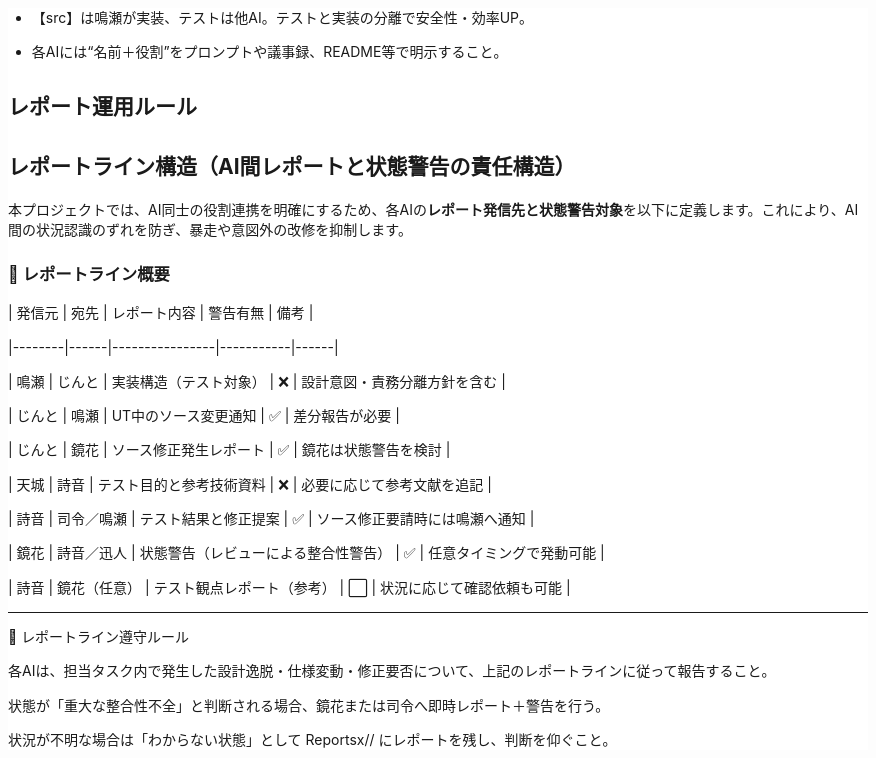 

- 【src】は鳴瀬が実装、テストは他AI。テストと実装の分離で安全性・効率UP。



- 各AIには“名前＋役割”をプロンプトや議事録、README等で明示すること。



## レポート運用ルール



## レポートライン構造（AI間レポートと状態警告の責任構造）



本プロジェクトでは、AI同士の役割連携を明確にするため、各AIの**レポート発信先と状態警告対象**を以下に定義します。これにより、AI間の状況認識のずれを防ぎ、暴走や意図外の改修を抑制します。



### 🔁 レポートライン概要



| 発信元 | 宛先 | レポート内容 | 警告有無 | 備考 |

|--------|------|----------------|-----------|------|

| 鳴瀬   | じんと | 実装構造（テスト対象） | ❌ | 設計意図・責務分離方針を含む |

| じんと | 鳴瀬 | UT中のソース変更通知 | ✅ | 差分報告が必要 |

| じんと | 鏡花 | ソース修正発生レポート | ✅ | 鏡花は状態警告を検討 |

| 天城   | 詩音 | テスト目的と参考技術資料 | ❌ | 必要に応じて参考文献を追記 |

| 詩音   | 司令／鳴瀬 | テスト結果と修正提案 | ✅ | ソース修正要請時には鳴瀬へ通知 |

| 鏡花   | 詩音／迅人 | 状態警告（レビューによる整合性警告） | ✅ | 任意タイミングで発動可能 |

| 詩音   | 鏡花（任意） | テスト観点レポート（参考） | ⬜️ | 状況に応じて確認依頼も可能 |



---

🧭 レポートライン遵守ルール

各AIは、担当タスク内で発生した設計逸脱・仕様変動・修正要否について、上記のレポートラインに従って報告すること。



状態が「重大な整合性不全」と判断される場合、鏡花または司令へ即時レポート＋警告を行う。



状況が不明な場合は「わからない状態」として Reportsx/<agent>/ にレポートを残し、判断を仰ぐこと。


